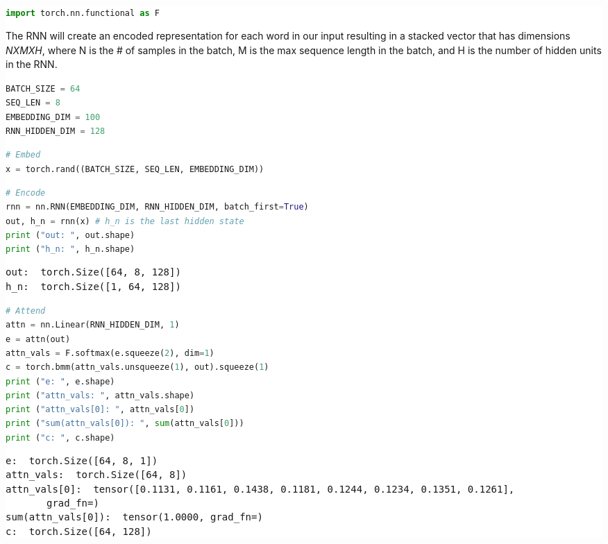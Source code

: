 </center>

```python linenums="1"
import torch.nn.functional as F
```

The RNN will create an encoded representation for each word in our input resulting in a stacked vector that has dimensions $NXMXH$, where N is the # of samples in the batch, M is the max sequence length in the batch, and H is the number of hidden units in the RNN.

```python linenums="1"
BATCH_SIZE = 64
SEQ_LEN = 8
EMBEDDING_DIM = 100
RNN_HIDDEN_DIM = 128
```

```python linenums="1"
# Embed
x = torch.rand((BATCH_SIZE, SEQ_LEN, EMBEDDING_DIM))
```

```python linenums="1"
# Encode
rnn = nn.RNN(EMBEDDING_DIM, RNN_HIDDEN_DIM, batch_first=True)
out, h_n = rnn(x) # h_n is the last hidden state
print ("out: ", out.shape)
print ("h_n: ", h_n.shape)
```

<pre class="output">
out:  torch.Size([64, 8, 128])
h_n:  torch.Size([1, 64, 128])
</pre>

```python linenums="1"
# Attend
attn = nn.Linear(RNN_HIDDEN_DIM, 1)
e = attn(out)
attn_vals = F.softmax(e.squeeze(2), dim=1)
c = torch.bmm(attn_vals.unsqueeze(1), out).squeeze(1)
print ("e: ", e.shape)
print ("attn_vals: ", attn_vals.shape)
print ("attn_vals[0]: ", attn_vals[0])
print ("sum(attn_vals[0]): ", sum(attn_vals[0]))
print ("c: ", c.shape)
```

<pre class="output">
e:  torch.Size([64, 8, 1])
attn_vals:  torch.Size([64, 8])
attn_vals[0]:  tensor([0.1131, 0.1161, 0.1438, 0.1181, 0.1244, 0.1234, 0.1351, 0.1261],
       grad_fn=<SelectBackward>)
sum(attn_vals[0]):  tensor(1.0000, grad_fn=<AddBackward0>)
c:  torch.Size([64, 128])
</pre>
